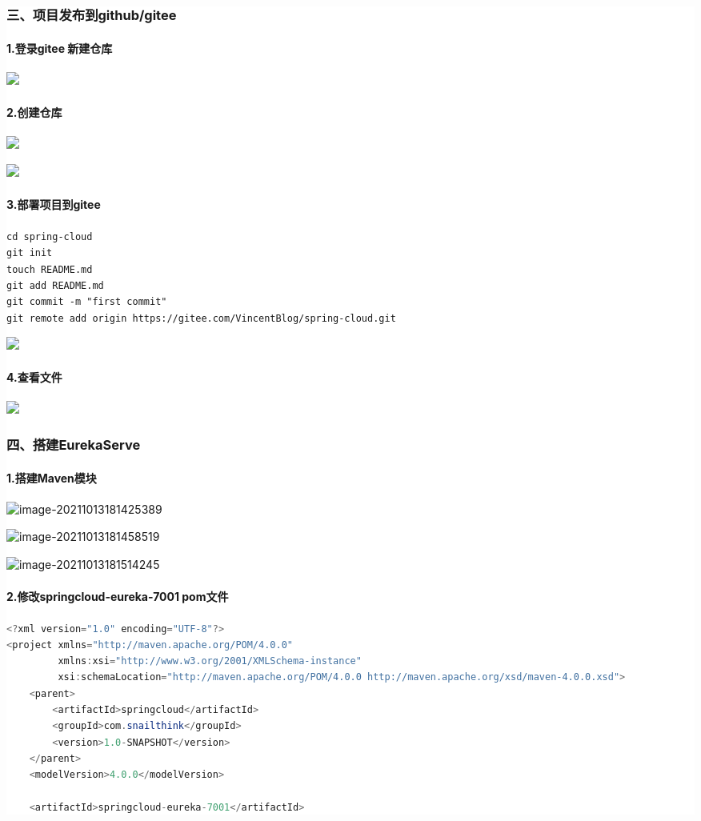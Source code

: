 

### 三、项目发布到github/gitee

#### 1.登录gitee 新建仓库



![](https://gitee.com/VincentBlog/image/raw/master/image/20211013160401.png)



#### 2.创建仓库

![](https://gitee.com/VincentBlog/image/raw/master/image/20211013160402.png)



![](https://gitee.com/VincentBlog/image/raw/master/image/20211013160403.png)



#### 3.部署项目到gitee

```linux
cd spring-cloud
git init
touch README.md 
git add README.md
git commit -m "first commit"
git remote add origin https://gitee.com/VincentBlog/spring-cloud.git
```

![](https://gitee.com/VincentBlog/image/raw/master/image/20211013160404.png)

#### 4.查看文件

![](https://gitee.com/VincentBlog/image/raw/master/image/20211013181226.png)

### 四、搭建EurekaServe

#### 1.搭建Maven模块

![image-20211013181425389](https://gitee.com/VincentBlog/image/raw/master/image/20211013181425.png)



![image-20211013181458519](https://gitee.com/VincentBlog/image/raw/master/image/20211013181458.png)



![image-20211013181514245](https://gitee.com/VincentBlog/image/raw/master/image/20211013181514.png)

#### 2.修改springcloud-eureka-7001 pom文件

```java
<?xml version="1.0" encoding="UTF-8"?>
<project xmlns="http://maven.apache.org/POM/4.0.0"
         xmlns:xsi="http://www.w3.org/2001/XMLSchema-instance"
         xsi:schemaLocation="http://maven.apache.org/POM/4.0.0 http://maven.apache.org/xsd/maven-4.0.0.xsd">
    <parent>
        <artifactId>springcloud</artifactId>
        <groupId>com.snailthink</groupId>
        <version>1.0-SNAPSHOT</version>
    </parent>
    <modelVersion>4.0.0</modelVersion>

    <artifactId>springcloud-eureka-7001</artifactId>
```
